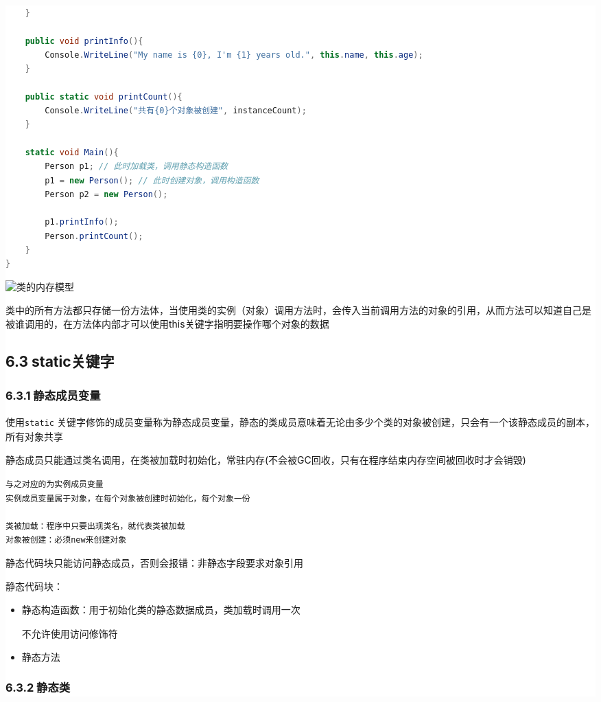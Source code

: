 ```C#
    }
    
    public void printInfo(){
        Console.WriteLine("My name is {0}, I'm {1} years old.", this.name, this.age);
    }
    
    public static void printCount(){
        Console.WriteLine("共有{0}个对象被创建", instanceCount);
    }
    
    static void Main(){
        Person p1; // 此时加载类，调用静态构造函数
        p1 = new Person(); // 此时创建对象，调用构造函数
        Person p2 = new Person();
        
        p1.printInfo();
        Person.printCount();
    }
}

```

![类的内存模型](E:\CS\Unity\类的内存模型.jpg)

类中的所有方法都只存储一份方法体，当使用类的实例（对象）调用方法时，会传入当前调用方法的对象的引用，从而方法可以知道自己是被谁调用的，在方法体内部才可以使用this关键字指明要操作哪个对象的数据

## 6.3 static关键字

### 6.3.1 静态成员变量

使用`static` 关键字修饰的成员变量称为静态成员变量，静态的类成员意味着无论由多少个类的对象被创建，只会有一个该静态成员的副本，所有对象共享

静态成员只能通过类名调用，在类被加载时初始化，常驻内存(不会被GC回收，只有在程序结束内存空间被回收时才会销毁)

```
与之对应的为实例成员变量
实例成员变量属于对象，在每个对象被创建时初始化，每个对象一份

类被加载：程序中只要出现类名，就代表类被加载
对象被创建：必须new来创建对象
```

静态代码块只能访问静态成员，否则会报错：非静态字段要求对象引用

静态代码块：

- 静态构造函数：用于初始化类的静态数据成员，类加载时调用一次

  不允许使用访问修饰符

- 静态方法

### 6.3.2 静态类
